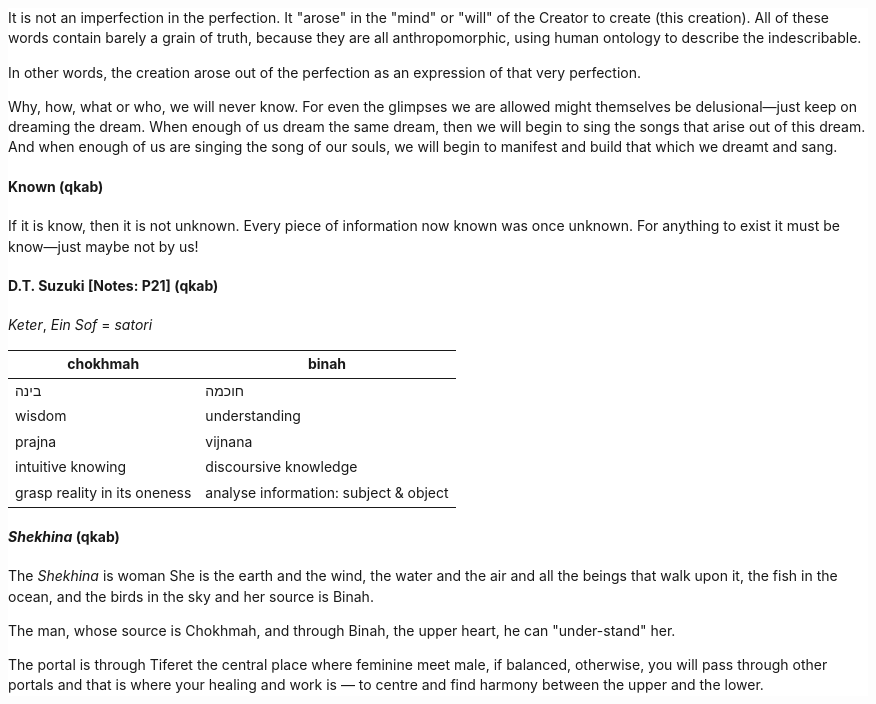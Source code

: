 It is not an imperfection in the perfection. It "arose" in the "mind" or "will" of the Creator to create (this creation). All of these words contain barely a grain of truth, because they are all anthropomorphic, using human ontology to describe the indescribable.

In other words, the creation arose out of the perfection as an expression of that very perfection.

Why, how, what or who, we will never know. For even the glimpses we are allowed might themselves be delusional&mdash;just keep on dreaming the dream. When enough of us dream the same dream, then we will begin to sing the songs that arise out of this dream. And when enough of us are singing the song of our souls, we will begin to manifest and build that which we dreamt and sang.

#### Known (qkab)

If it is know, then it is not unknown. Every piece of information now known was once unknown. For anything to exist it must be know&mdash;just maybe not by us!

#### D.T. Suzuki [Notes: P21] (qkab)

_Keter_, _Ein Sof_ = _satori_

| chokhmah                     | binah                                 |
| ---------------------------- | ------------------------------------- |
| בינה                         | חוכמה                                 |
| wisdom                       | understanding                         |
| prajna                       | vijnana                               |
| intuitive knowing            | discoursive knowledge                 |
| grasp reality in its oneness | analyse information: subject & object |

#### <i>Shekhina</i> (qkab)

<div class="poem">

The _Shekhina_ is woman
She is the earth and the wind,
the water and the air
and all the beings that walk upon it,
the fish in the ocean, and the birds in the sky
and her source is Binah.

The man, whose source is Chokhmah,
and through Binah, the upper heart,
he can "under-stand" her.

The portal is through Tiferet
the central place where feminine meet male,
if balanced, otherwise, you will pass
through other portals
and that is where your healing
and work is &mdash; to centre
and find harmony between the
upper and the lower.
